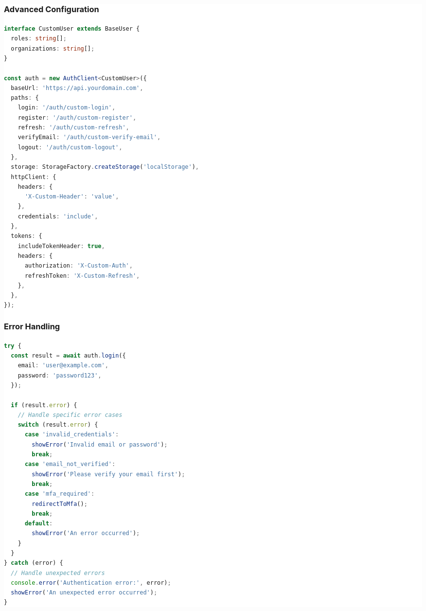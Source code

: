 ### Advanced Configuration

```typescript
interface CustomUser extends BaseUser {
  roles: string[];
  organizations: string[];
}

const auth = new AuthClient<CustomUser>({
  baseUrl: 'https://api.yourdomain.com',
  paths: {
    login: '/auth/custom-login',
    register: '/auth/custom-register',
    refresh: '/auth/custom-refresh',
    verifyEmail: '/auth/custom-verify-email',
    logout: '/auth/custom-logout',
  },
  storage: StorageFactory.createStorage('localStorage'),
  httpClient: {
    headers: {
      'X-Custom-Header': 'value',
    },
    credentials: 'include',
  },
  tokens: {
    includeTokenHeader: true,
    headers: {
      authorization: 'X-Custom-Auth',
      refreshToken: 'X-Custom-Refresh',
    },
  },
});
```

### Error Handling

```typescript
try {
  const result = await auth.login({
    email: 'user@example.com',
    password: 'password123',
  });

  if (result.error) {
    // Handle specific error cases
    switch (result.error) {
      case 'invalid_credentials':
        showError('Invalid email or password');
        break;
      case 'email_not_verified':
        showError('Please verify your email first');
        break;
      case 'mfa_required':
        redirectToMfa();
        break;
      default:
        showError('An error occurred');
    }
  }
} catch (error) {
  // Handle unexpected errors
  console.error('Authentication error:', error);
  showError('An unexpected error occurred');
}
```